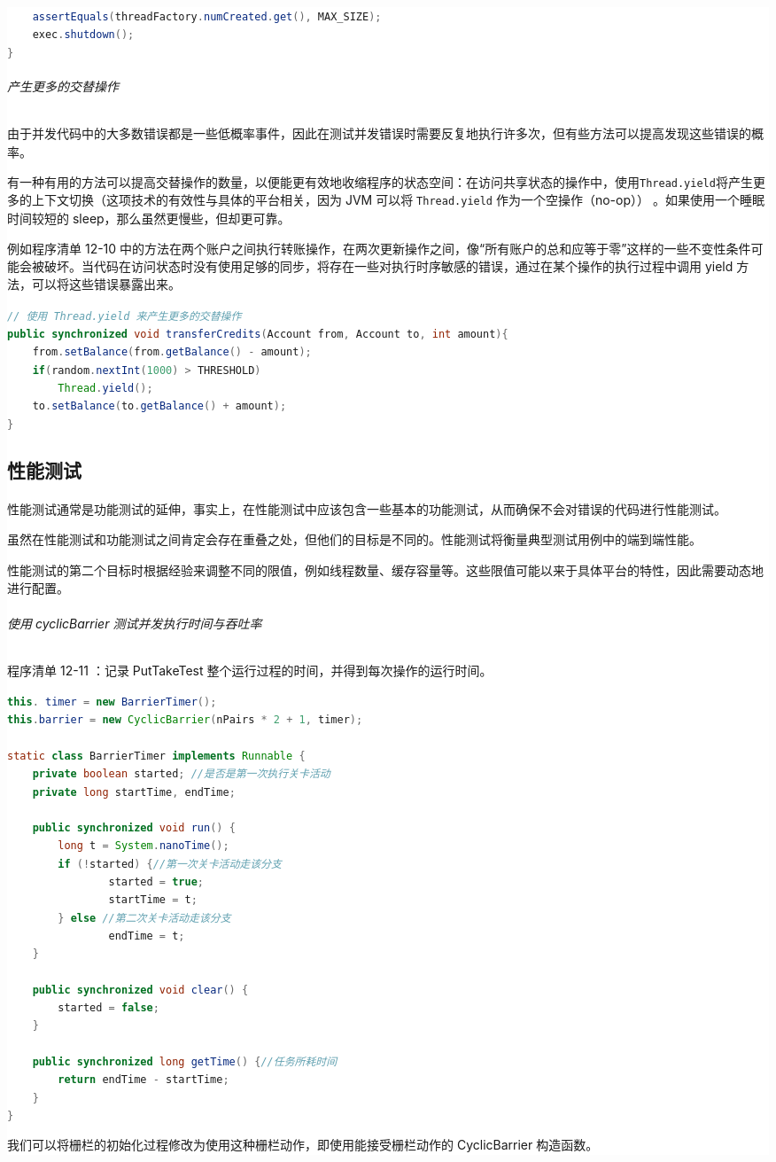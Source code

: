 ```java
    assertEquals(threadFactory.numCreated.get(), MAX_SIZE);
    exec.shutdown();
}
```

###### 产生更多的交替操作

由于并发代码中的大多数错误都是一些低概率事件，因此在测试并发错误时需要反复地执行许多次，但有些方法可以提高发现这些错误的概率。

有一种有用的方法可以提高交替操作的数量，以便能更有效地收缩程序的状态空间：在访问共享状态的操作中，使用`Thread.yield`将产生更多的上下文切换（这项技术的有效性与具体的平台相关，因为 JVM 可以将 `Thread.yield` 作为一个空操作（no-op）） 。如果使用一个睡眠时间较短的 sleep，那么虽然更慢些，但却更可靠。

例如程序清单 12-10 中的方法在两个账户之间执行转账操作，在两次更新操作之间，像“所有账户的总和应等于零”这样的一些不变性条件可能会被破坏。当代码在访问状态时没有使用足够的同步，将存在一些对执行时序敏感的错误，通过在某个操作的执行过程中调用 yield 方法，可以将这些错误暴露出来。

```java
// 使用 Thread.yield 来产生更多的交替操作
public synchronized void transferCredits(Account from, Account to, int amount){
    from.setBalance(from.getBalance() - amount);
    if(random.nextInt(1000) > THRESHOLD)
        Thread.yield();
    to.setBalance(to.getBalance() + amount);
}
```

## 性能测试

性能测试通常是功能测试的延伸，事实上，在性能测试中应该包含一些基本的功能测试，从而确保不会对错误的代码进行性能测试。

虽然在性能测试和功能测试之间肯定会存在重叠之处，但他们的目标是不同的。性能测试将衡量典型测试用例中的端到端性能。

性能测试的第二个目标时根据经验来调整不同的限值，例如线程数量、缓存容量等。这些限值可能以来于具体平台的特性，因此需要动态地进行配置。

###### 使用 cyclicBarrier 测试并发执行时间与吞吐率

程序清单 12-11 ：记录 PutTakeTest 整个运行过程的时间，并得到每次操作的运行时间。

```java
this. timer = new BarrierTimer();
this.barrier = new CyclicBarrier(nPairs * 2 + 1, timer);

static class BarrierTimer implements Runnable {
    private boolean started; //是否是第一次执行关卡活动
    private long startTime, endTime;

    public synchronized void run() {
        long t = System.nanoTime();
        if (!started) {//第一次关卡活动走该分支
                started = true;
                startTime = t;
        } else //第二次关卡活动走该分支
                endTime = t;
    }

    public synchronized void clear() {
        started = false;
    }
    
    public synchronized long getTime() {//任务所耗时间
        return endTime - startTime;
    }
}
```
我们可以将栅栏的初始化过程修改为使用这种栅栏动作，即使用能接受栅栏动作的 CyclicBarrier 构造函数。
